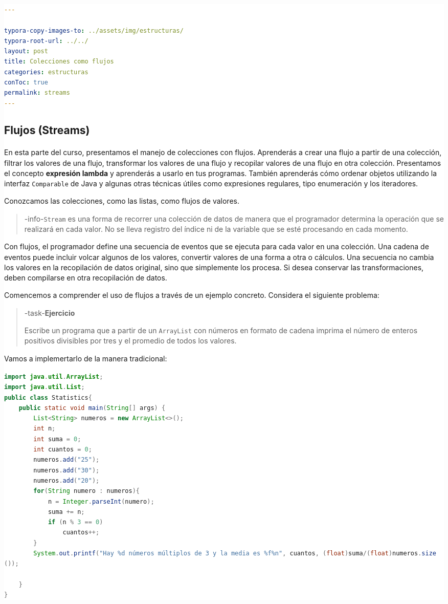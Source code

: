 ```yaml
---

typora-copy-images-to: ../assets/img/estructuras/
typora-root-url: ../../
layout: post
title: Colecciones como flujos
categories: estructuras
conToc: true
permalink: streams
---
```


## Flujos (Streams)

En esta parte del curso, presentamos el manejo de colecciones con flujos. Aprenderás a crear una flujo a partir de una colección, filtrar los valores de una flujo, transformar los valores de una flujo y recopilar valores de una flujo en otra colección. Presentamos el concepto **expresión lambda** y aprenderás a usarlo en tus programas. También aprenderás cómo ordenar objetos utilizando la interfaz `Comparable` de Java y algunas otras técnicas útiles como expresiones regulares, tipo enumeración y los iteradores.

Conozcamos las colecciones, como las listas, como flujos de valores. 

> -info-`Stream` es una forma de recorrer una colección de datos de manera que el programador determina la operación que se realizará en cada valor. No se lleva registro del índice ni de la variable que se esté procesando en cada momento.

Con flujos, el programador define una secuencia de eventos que se ejecuta para cada valor en una colección. Una cadena de eventos puede incluir volcar algunos de los valores, convertir valores de una forma a otra o cálculos. Una secuencia no cambia los valores en la recopilación de datos original, sino que simplemente los procesa. Si desea conservar las transformaciones, deben compilarse en otra recopilación de datos.

Comencemos a comprender el uso de flujos a través de un ejemplo concreto. Considera el siguiente problema:

>-task-**Ejercicio**
>
> Escribe un programa que a partir de un `ArrayList` con  números en formato de cadena imprima el número de enteros positivos divisibles por tres y el promedio de todos los valores.

Vamos a implemertarlo de la manera tradicional:

```java
import java.util.ArrayList;
import java.util.List;
public class Statistics{
    public static void main(String[] args) {
        List<String> numeros = new ArrayList<>();
        int n;
        int suma = 0;
        int cuantos = 0;
        numeros.add("25");
        numeros.add("30");
        numeros.add("20");
        for(String numero : numeros){
            n = Integer.parseInt(numero);
            suma += n;
            if (n % 3 == 0)
                cuantos++;
        }
        System.out.printf("Hay %d números múltiplos de 3 y la media es %f%n", cuantos, (float)suma/(float)numeros.size());

    }
}
```